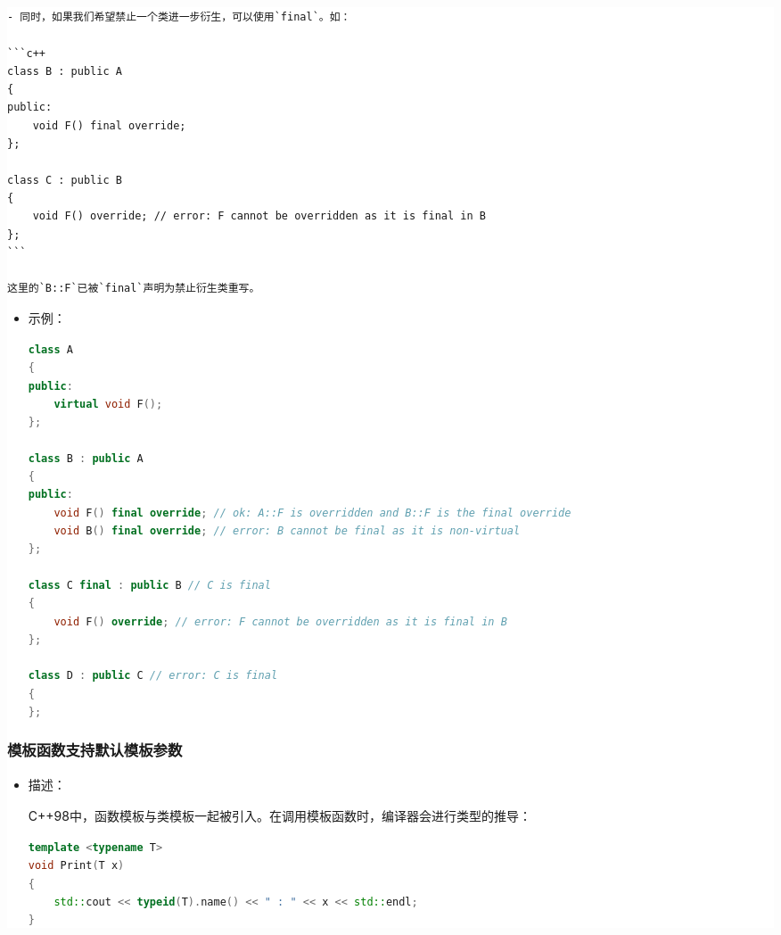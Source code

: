     - 同时，如果我们希望禁止一个类进一步衍生，可以使用`final`。如：

    ```c++
    class B : public A
    {
    public:
        void F() final override;
    };
    
    class C : public B
    {
        void F() override; // error: F cannot be overridden as it is final in B
    };
    ```

    这里的`B::F`已被`final`声明为禁止衍生类重写。

- 示例：

    ```c++
    class A
    {
    public:
        virtual void F();
    };
    
    class B : public A
    {
    public:
        void F() final override; // ok: A::F is overridden and B::F is the final override
        void B() final override; // error: B cannot be final as it is non-virtual
    };
    
    class C final : public B // C is final
    {
        void F() override; // error: F cannot be overridden as it is final in B
    };
    
    class D : public C // error: C is final
    {
    };
    ```

### 模板函数支持默认模板参数

- 描述：

    C++98中，函数模板与类模板一起被引入。在调用模板函数时，编译器会进行类型的推导：

    ```c++
    template <typename T>
    void Print(T x)
    {
        std::cout << typeid(T).name() << " : " << x << std::endl;
    }

